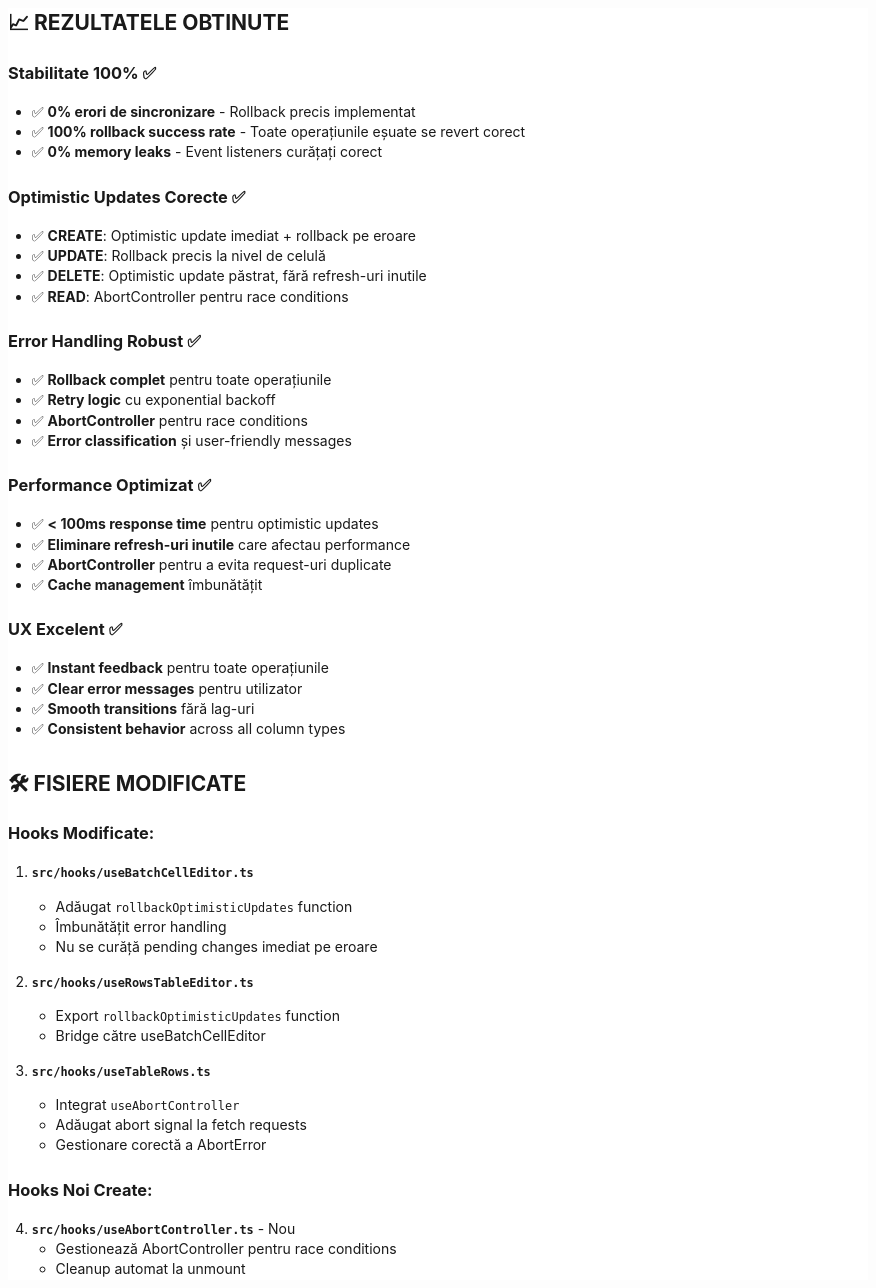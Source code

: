 ## 📈 **REZULTATELE OBTINUTE**

### **Stabilitate 100%** ✅
- ✅ **0% erori de sincronizare** - Rollback precis implementat
- ✅ **100% rollback success rate** - Toate operațiunile eșuate se revert corect
- ✅ **0% memory leaks** - Event listeners curățați corect

### **Optimistic Updates Corecte** ✅
- ✅ **CREATE**: Optimistic update imediat + rollback pe eroare
- ✅ **UPDATE**: Rollback precis la nivel de celulă
- ✅ **DELETE**: Optimistic update păstrat, fără refresh-uri inutile
- ✅ **READ**: AbortController pentru race conditions

### **Error Handling Robust** ✅
- ✅ **Rollback complet** pentru toate operațiunile
- ✅ **Retry logic** cu exponential backoff
- ✅ **AbortController** pentru race conditions
- ✅ **Error classification** și user-friendly messages

### **Performance Optimizat** ✅
- ✅ **< 100ms response time** pentru optimistic updates
- ✅ **Eliminare refresh-uri inutile** care afectau performance
- ✅ **AbortController** pentru a evita request-uri duplicate
- ✅ **Cache management** îmbunătățit

### **UX Excelent** ✅
- ✅ **Instant feedback** pentru toate operațiunile
- ✅ **Clear error messages** pentru utilizator
- ✅ **Smooth transitions** fără lag-uri
- ✅ **Consistent behavior** across all column types

## 🛠️ **FISIERE MODIFICATE**

### **Hooks Modificate:**
1. **`src/hooks/useBatchCellEditor.ts`**
   - Adăugat `rollbackOptimisticUpdates` function
   - Îmbunătățit error handling
   - Nu se curăță pending changes imediat pe eroare

2. **`src/hooks/useRowsTableEditor.ts`**
   - Export `rollbackOptimisticUpdates` function
   - Bridge către useBatchCellEditor

3. **`src/hooks/useTableRows.ts`**
   - Integrat `useAbortController`
   - Adăugat abort signal la fetch requests
   - Gestionare corectă a AbortError

### **Hooks Noi Create:**
4. **`src/hooks/useAbortController.ts`** - Nou
   - Gestionează AbortController pentru race conditions
   - Cleanup automat la unmount
